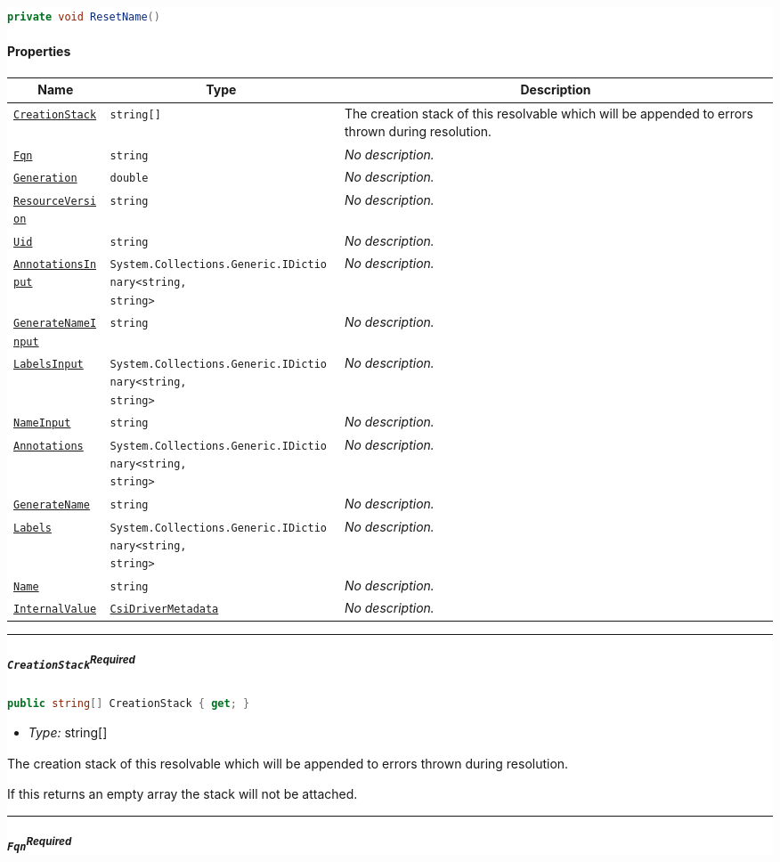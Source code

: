 ```csharp
private void ResetName()
```


#### Properties <a name="Properties" id="Properties"></a>

| **Name** | **Type** | **Description** |
| --- | --- | --- |
| <code><a href="#@cdktf/provider-kubernetes.csiDriver.CsiDriverMetadataOutputReference.property.creationStack">CreationStack</a></code> | <code>string[]</code> | The creation stack of this resolvable which will be appended to errors thrown during resolution. |
| <code><a href="#@cdktf/provider-kubernetes.csiDriver.CsiDriverMetadataOutputReference.property.fqn">Fqn</a></code> | <code>string</code> | *No description.* |
| <code><a href="#@cdktf/provider-kubernetes.csiDriver.CsiDriverMetadataOutputReference.property.generation">Generation</a></code> | <code>double</code> | *No description.* |
| <code><a href="#@cdktf/provider-kubernetes.csiDriver.CsiDriverMetadataOutputReference.property.resourceVersion">ResourceVersion</a></code> | <code>string</code> | *No description.* |
| <code><a href="#@cdktf/provider-kubernetes.csiDriver.CsiDriverMetadataOutputReference.property.uid">Uid</a></code> | <code>string</code> | *No description.* |
| <code><a href="#@cdktf/provider-kubernetes.csiDriver.CsiDriverMetadataOutputReference.property.annotationsInput">AnnotationsInput</a></code> | <code>System.Collections.Generic.IDictionary<string, string></code> | *No description.* |
| <code><a href="#@cdktf/provider-kubernetes.csiDriver.CsiDriverMetadataOutputReference.property.generateNameInput">GenerateNameInput</a></code> | <code>string</code> | *No description.* |
| <code><a href="#@cdktf/provider-kubernetes.csiDriver.CsiDriverMetadataOutputReference.property.labelsInput">LabelsInput</a></code> | <code>System.Collections.Generic.IDictionary<string, string></code> | *No description.* |
| <code><a href="#@cdktf/provider-kubernetes.csiDriver.CsiDriverMetadataOutputReference.property.nameInput">NameInput</a></code> | <code>string</code> | *No description.* |
| <code><a href="#@cdktf/provider-kubernetes.csiDriver.CsiDriverMetadataOutputReference.property.annotations">Annotations</a></code> | <code>System.Collections.Generic.IDictionary<string, string></code> | *No description.* |
| <code><a href="#@cdktf/provider-kubernetes.csiDriver.CsiDriverMetadataOutputReference.property.generateName">GenerateName</a></code> | <code>string</code> | *No description.* |
| <code><a href="#@cdktf/provider-kubernetes.csiDriver.CsiDriverMetadataOutputReference.property.labels">Labels</a></code> | <code>System.Collections.Generic.IDictionary<string, string></code> | *No description.* |
| <code><a href="#@cdktf/provider-kubernetes.csiDriver.CsiDriverMetadataOutputReference.property.name">Name</a></code> | <code>string</code> | *No description.* |
| <code><a href="#@cdktf/provider-kubernetes.csiDriver.CsiDriverMetadataOutputReference.property.internalValue">InternalValue</a></code> | <code><a href="#@cdktf/provider-kubernetes.csiDriver.CsiDriverMetadata">CsiDriverMetadata</a></code> | *No description.* |

---

##### `CreationStack`<sup>Required</sup> <a name="CreationStack" id="@cdktf/provider-kubernetes.csiDriver.CsiDriverMetadataOutputReference.property.creationStack"></a>

```csharp
public string[] CreationStack { get; }
```

- *Type:* string[]

The creation stack of this resolvable which will be appended to errors thrown during resolution.

If this returns an empty array the stack will not be attached.

---

##### `Fqn`<sup>Required</sup> <a name="Fqn" id="@cdktf/provider-kubernetes.csiDriver.CsiDriverMetadataOutputReference.property.fqn"></a>
